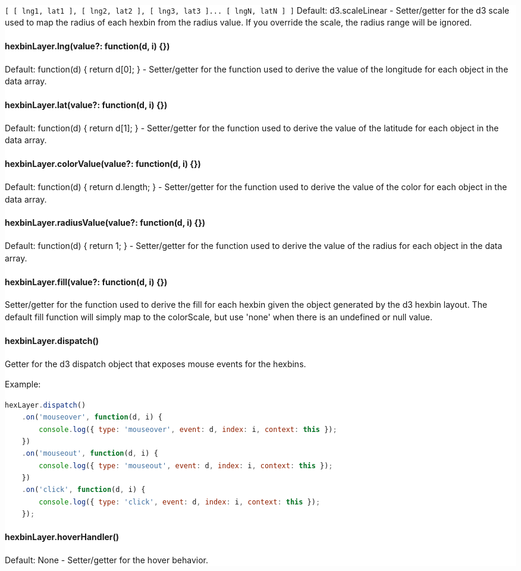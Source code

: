 ```[ [ lng1, lat1 ], [ lng2, lat2 ], [ lng3, lat3 ]... [ lngN, latN ] ]```
Default: d3.scaleLinear - Setter/getter for the d3 scale used to map the radius of each hexbin from the radius value.
If you override the scale, the radius range will be ignored.


#### hexbinLayer.lng(value?: function(d, i) {})
Default: function(d) { return d[0]; } - Setter/getter for the function used to derive the value of the longitude for each object in the data array.


#### hexbinLayer.lat(value?: function(d, i) {})
Default: function(d) { return d[1]; } - Setter/getter for the function used to derive the value of the latitude for each object in the data array.


#### hexbinLayer.colorValue(value?: function(d, i) {})
Default: function(d) { return d.length; } - Setter/getter for the function used to derive the value of the color for each object in the data array.


#### hexbinLayer.radiusValue(value?: function(d, i) {})
Default: function(d) { return 1; } - Setter/getter for the function used to derive the value of the radius for each object in the data array.


#### hexbinLayer.fill(value?: function(d, i) {})
Setter/getter for the function used to derive the fill for each hexbin given the object generated by the d3 hexbin layout.
The default fill function will simply map to the colorScale, but use 'none' when there is an undefined or null value.


#### hexbinLayer.dispatch()
Getter for the d3 dispatch object that exposes mouse events for the hexbins.

Example:
```js
hexLayer.dispatch()
	.on('mouseover', function(d, i) {
		console.log({ type: 'mouseover', event: d, index: i, context: this });
	})
	.on('mouseout', function(d, i) {
		console.log({ type: 'mouseout', event: d, index: i, context: this });
	})
	.on('click', function(d, i) {
		console.log({ type: 'click', event: d, index: i, context: this });
	});
```

#### hexbinLayer.hoverHandler()
Default: None - Setter/getter for the hover behavior.


[travis-url]: https://travis-ci.org/AReDTech/leaflet-d3/
[travis-image]: https://travis-ci.org/AReDTech/leaflet-d3.svg